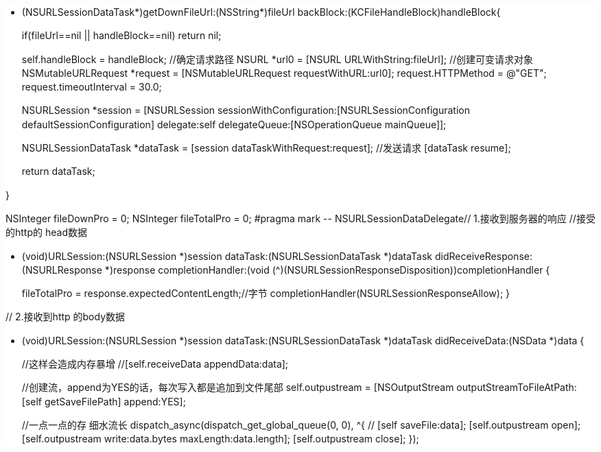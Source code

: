 - (NSURLSessionDataTask*)getDownFileUrl:(NSString*)fileUrl backBlock:(KCFileHandleBlock)handleBlock{
    
    if(fileUrl==nil || handleBlock==nil)  return nil;
    
    self.handleBlock = handleBlock;
    //确定请求路径
    NSURL *url0 = [NSURL URLWithString:fileUrl];
    //创建可变请求对象
    NSMutableURLRequest *request = [NSMutableURLRequest requestWithURL:url0];
    request.HTTPMethod = @"GET";
    request.timeoutInterval = 30.0;
    
    NSURLSession *session = [NSURLSession sessionWithConfiguration:[NSURLSessionConfiguration defaultSessionConfiguration]
                                                          delegate:self
                                                     delegateQueue:[NSOperationQueue   mainQueue]];
    
    NSURLSessionDataTask *dataTask = [session dataTaskWithRequest:request];
    //发送请求
    [dataTask resume];
    
    return dataTask;
    
}


NSInteger fileDownPro = 0;
NSInteger fileTotalPro = 0;
#pragma mark -- NSURLSessionDataDelegate// 1.接收到服务器的响应
//接受的http的 head数据
- (void)URLSession:(NSURLSession *)session dataTask:(NSURLSessionDataTask *)dataTask didReceiveResponse:(NSURLResponse *)response completionHandler:(void (^)(NSURLSessionResponseDisposition))completionHandler {
    
    fileTotalPro = response.expectedContentLength;//字节
    completionHandler(NSURLSessionResponseAllow);
}

// 2.接收到http 的body数据
- (void)URLSession:(NSURLSession *)session dataTask:(NSURLSessionDataTask *)dataTask didReceiveData:(NSData *)data {
    
    //这样会造成内存暴增
    //[self.receiveData appendData:data];
    
    //创建流，append为YES的话，每次写入都是追加到文件尾部
    self.outpustream = [NSOutputStream outputStreamToFileAtPath:[self getSaveFilePath] append:YES];

    //一点一点的存 细水流长
    dispatch_async(dispatch_get_global_queue(0, 0), ^{
//        [self saveFile:data];
        [self.outpustream open];
        [self.outpustream write:data.bytes maxLength:data.length];
        [self.outpustream close];
    });
    